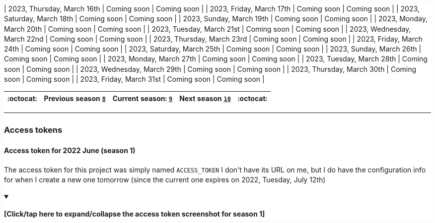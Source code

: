 | 2023, Thursday, March 16th | Coming soon | Coming soon |
| 2023, Friday, March 17th | Coming soon | Coming soon |
| 2023, Saturday, March 18th | Coming soon | Coming soon |
| 2023, Sunday, March 19th | Coming soon | Coming soon |
| 2023, Monday, March 20th | Coming soon | Coming soon |
| 2023, Tuesday, March 21st | Coming soon | Coming soon |
| 2023, Wednesday, March 22nd | Coming soon | Coming soon |
| 2023, Thursday, March 23rd | Coming soon | Coming soon |
| 2023, Friday, March 24th | Coming soon | Coming soon |
| 2023, Saturday, March 25th | Coming soon | Coming soon |
| 2023, Sunday, March 26th | Coming soon | Coming soon |
| 2023, Monday, March 27th | Coming soon | Coming soon |
| 2023, Tuesday, March 28th | Coming soon | Coming soon |
| 2023, Wednesday, March 29th | Coming soon | Coming soon |
| 2023, Thursday, March 30th | Coming soon | Coming soon |
| 2023, Friday, March 31st | Coming soon | Coming soon |



</details>

| :octocat: | Previous season [`8`](/Seasons/8/) | **Current season:** [`9`](/Seasons/9/) | Next season [`10`](/Seasons/10/) | :octocat: |
|---|---|---|---|---|

***

### Access tokens

#### Access token for 2022 June (season 1)

The access token for this project was simply named `ACCESS_TOKEN` I don't have its URL on me, but I do have the configuration info for when I create a new one tomorrow (since the current one expires on 2022, Tuesday, July 12th)

<details open><summary><p><b>[Click/tap here to expand/collapse the access token screenshot for season 1]</b></p></summary>
